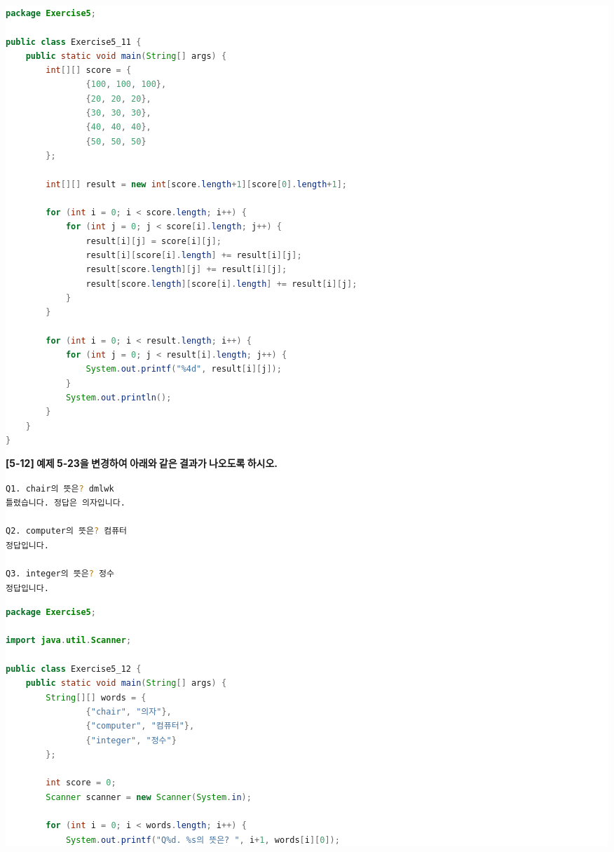 ```java
package Exercise5;

public class Exercise5_11 {
    public static void main(String[] args) {
        int[][] score = {
                {100, 100, 100},
                {20, 20, 20},
                {30, 30, 30},
                {40, 40, 40},
                {50, 50, 50}
        };

        int[][] result = new int[score.length+1][score[0].length+1];

        for (int i = 0; i < score.length; i++) {
            for (int j = 0; j < score[i].length; j++) {
                result[i][j] = score[i][j];
                result[i][score[i].length] += result[i][j];
                result[score.length][j] += result[i][j];
                result[score.length][score[i].length] += result[i][j];
            }
        }

        for (int i = 0; i < result.length; i++) {
            for (int j = 0; j < result[i].length; j++) {
                System.out.printf("%4d", result[i][j]);
            }
            System.out.println();
        }
    }
}
```

**[5-12] 예제 5-23을 변경하여 아래와 같은 결과가 나오도록 하시오.**

```bash
Q1. chair의 뜻은? dmlwk
틀렸습니다. 정답은 의자입니다.

Q2. computer의 뜻은? 컴퓨터
정답입니다.

Q3. integer의 뜻은? 정수
정답입니다.
```

```java
package Exercise5;

import java.util.Scanner;

public class Exercise5_12 {
    public static void main(String[] args) {
        String[][] words = {
                {"chair", "의자"},
                {"computer", "컴퓨터"},
                {"integer", "정수"}
        };

        int score = 0;
        Scanner scanner = new Scanner(System.in);

        for (int i = 0; i < words.length; i++) {
            System.out.printf("Q%d. %s의 뜻은? ", i+1, words[i][0]);

```